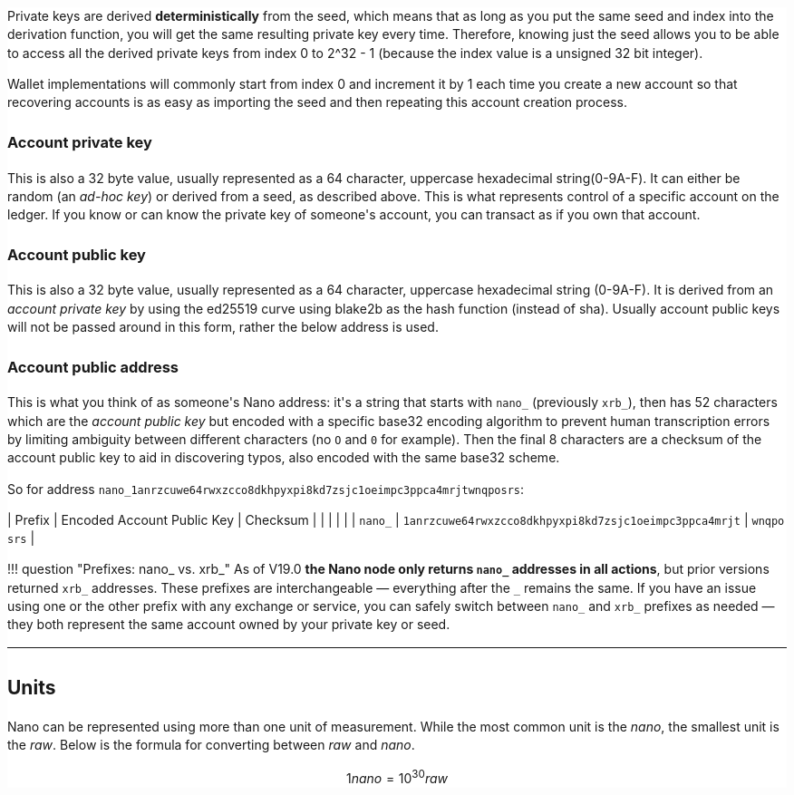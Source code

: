 Private keys are derived **deterministically** from the seed, which means that as long as you put the same seed and index into the derivation function, you will get the same resulting private key every time. Therefore, knowing just the seed allows you to be able to access all the derived private keys from index 0 to 2^32 - 1 (because the index value is a unsigned 32 bit integer).

Wallet implementations will commonly start from index 0 and increment it by 1 each time you create a new account so that recovering accounts is as easy as importing the seed and then repeating this account creation process.

### Account private key
This is also a 32 byte value, usually represented as a 64 character, uppercase hexadecimal string(0-9A-F). It can either be random (an *ad-hoc key*) or derived from a seed, as described above. This is what represents control of a specific account on the ledger. If you know or can know the private key of someone's account, you can transact as if you own that account.

### Account public key
This is also a 32 byte value, usually represented as a 64 character, uppercase hexadecimal string (0-9A-F). It is derived from an *account private key* by using the ed25519 curve using blake2b as the hash function (instead of sha). Usually account public keys will not be passed around in this form, rather the below address is used.

### Account public address
This is what you think of as someone's Nano address: it's a string that starts with `nano_` (previously `xrb_`), then has 52 characters which are the *account public key* but encoded with a specific base32 encoding algorithm to prevent human transcription errors by limiting ambiguity between different characters (no `O` and `0` for example). Then the final 8 characters are a checksum of the account public key to aid in discovering typos, also encoded with the same base32 scheme.

So for address `nano_1anrzcuwe64rwxzcco8dkhpyxpi8kd7zsjc1oeimpc3ppca4mrjtwnqposrs`:

| Prefix  | Encoded Account Public Key                             | Checksum   |
|         |                                                        |            |
| `nano_` | `1anrzcuwe64rwxzcco8dkhpyxpi8kd7zsjc1oeimpc3ppca4mrjt` | `wnqposrs` |

!!! question "Prefixes: nano_ vs. xrb_"
    As of V19.0 **the Nano node only returns `nano_` addresses in all actions**, but prior versions returned `xrb_` addresses. These prefixes are interchangeable — everything after the `_` remains the same. If you have an issue using one or the other prefix with any exchange or service, you can safely switch between `nano_` and `xrb_` prefixes as needed — they both represent the same account owned by your private key or seed.

---

## Units

Nano can be represented using more than one unit of measurement. While the most common unit is the $nano$, the smallest unit is the $raw$. Below is the formula for converting between $raw$ and $nano$.

$$
1 nano = 10^{30} raw
$$
